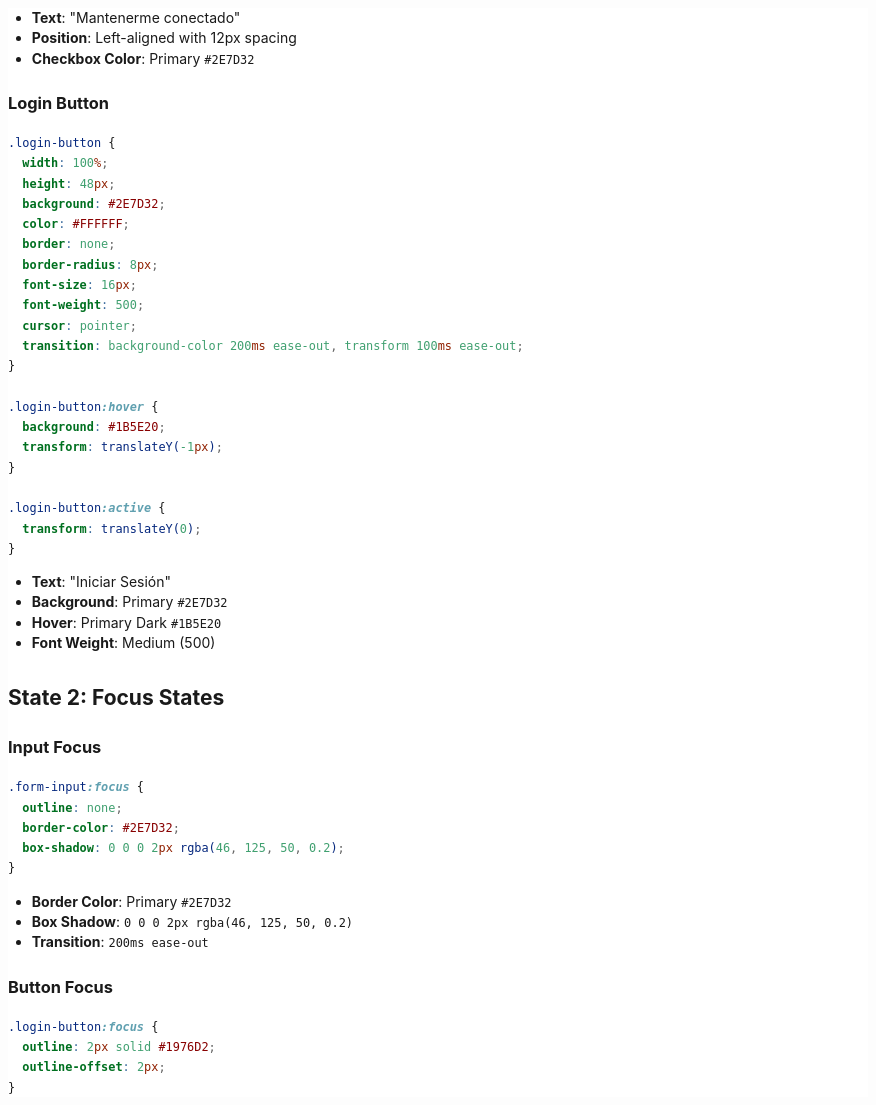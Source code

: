 - **Text**: "Mantenerme conectado"
- **Position**: Left-aligned with 12px spacing
- **Checkbox Color**: Primary `#2E7D32`

### Login Button
```css
.login-button {
  width: 100%;
  height: 48px;
  background: #2E7D32;
  color: #FFFFFF;
  border: none;
  border-radius: 8px;
  font-size: 16px;
  font-weight: 500;
  cursor: pointer;
  transition: background-color 200ms ease-out, transform 100ms ease-out;
}

.login-button:hover {
  background: #1B5E20;
  transform: translateY(-1px);
}

.login-button:active {
  transform: translateY(0);
}
```

- **Text**: "Iniciar Sesión"
- **Background**: Primary `#2E7D32`
- **Hover**: Primary Dark `#1B5E20`
- **Font Weight**: Medium (500)

## State 2: Focus States

### Input Focus
```css
.form-input:focus {
  outline: none;
  border-color: #2E7D32;
  box-shadow: 0 0 0 2px rgba(46, 125, 50, 0.2);
}
```

- **Border Color**: Primary `#2E7D32`
- **Box Shadow**: `0 0 0 2px rgba(46, 125, 50, 0.2)`
- **Transition**: `200ms ease-out`

### Button Focus
```css
.login-button:focus {
  outline: 2px solid #1976D2;
  outline-offset: 2px;
}
```
